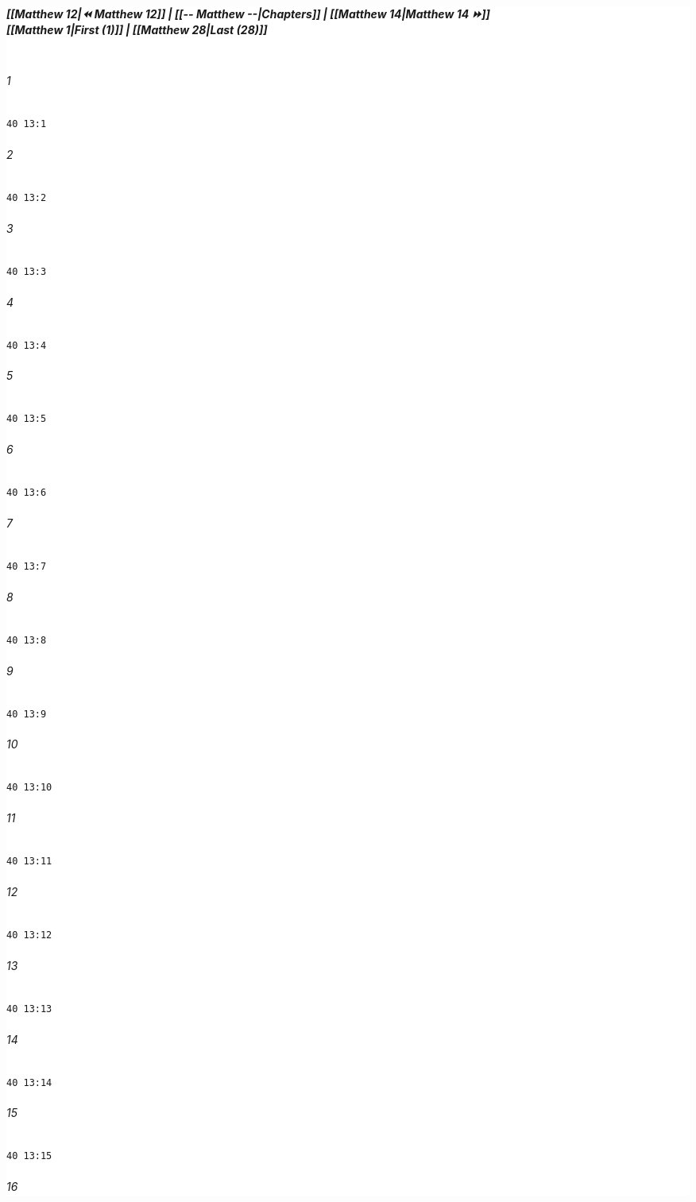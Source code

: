 
##### **[[Matthew 12|⏪ Matthew 12]] | [[-- Matthew --|Chapters]] | [[Matthew 14|Matthew 14 ⏩]]**<br>**[[Matthew 1|First (1)]] | [[Matthew 28|Last (28)]]**<br><br>

###### 1
``` verse
40 13:1
```
###### 2
``` verse
40 13:2
```
###### 3
``` verse
40 13:3
```
###### 4
``` verse
40 13:4
```
###### 5
``` verse
40 13:5
```
###### 6
``` verse
40 13:6
```
###### 7
``` verse
40 13:7
```
###### 8
``` verse
40 13:8
```
###### 9
``` verse
40 13:9
```
###### 10
``` verse
40 13:10
```
###### 11
``` verse
40 13:11
```
###### 12
``` verse
40 13:12
```
###### 13
``` verse
40 13:13
```
###### 14
``` verse
40 13:14
```
###### 15
``` verse
40 13:15
```
###### 16
``` verse
```